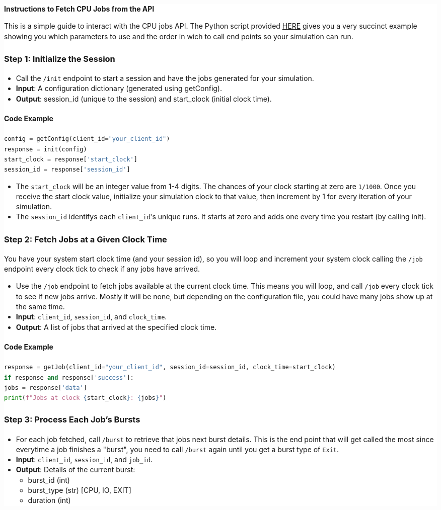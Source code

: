 **Instructions to Fetch CPU Jobs from the API**

This is a simple guide to interact with the CPU jobs API. The Python script provided [HERE](./cpu_jobs.py) gives you a very succinct example showing you which parameters to use and the order in wich to call end points so your simulation can run.

### Step 1: Initialize the Session

- Call the `/init` endpoint to start a session and have the jobs generated for your simulation.
- **Input**: A configuration dictionary (generated using getConfig).
- **Output**: session_id (unique to the session) and start_clock (initial clock time).

#### Code Example

```py
config = getConfig(client_id="your_client_id")
response = init(config)
start_clock = response['start_clock']
session_id = response['session_id']
```

- The `start_clock` will be an integer value from 1-4 digits. The chances of your clock starting at zero are `1/1000`. Once you receive the start clock value, initialize your simulation clock to that value, then increment by 1 for every iteration of your simulation.
- The `session_id` identifys each `client_id`'s unique runs. It starts at zero and adds one every time you restart (by calling init).

### Step 2: Fetch Jobs at a Given Clock Time

You have your system start clock time (and your session id), so you will loop and increment your system clock calling the `/job` endpoint every clock tick to check if any jobs have arrived.

- Use the `/job` endpoint to fetch jobs available at the current clock time. This means you will loop, and call `/job` every clock tick to see if new jobs arrive. Mostly it will be none, but depending on the configuration file, you could have many jobs show up at the same time.
- **Input**: `client_id`, `session_id`, and `clock_time`.
- **Output**: A list of jobs that arrived at the specified clock time.

#### Code Example

```py
response = getJob(client_id="your_client_id", session_id=session_id, clock_time=start_clock)
if response and response['success']:
jobs = response['data']
print(f"Jobs at clock {start_clock}: {jobs}")
```

### Step 3: Process Each Job’s Bursts

- For each job fetched, call `/burst` to retrieve that jobs next burst details. This is the end point that will get called the most since everytime a job finishes a "burst", you need to call `/burst` again until you get a burst type of `Exit`.
- **Input**: `client_id`, `session_id`, and `job_id`.
- **Output**: Details of the current burst:
  - burst_id (int)
  - burst_type (str) [CPU, IO, EXIT]
  - duration (int)
